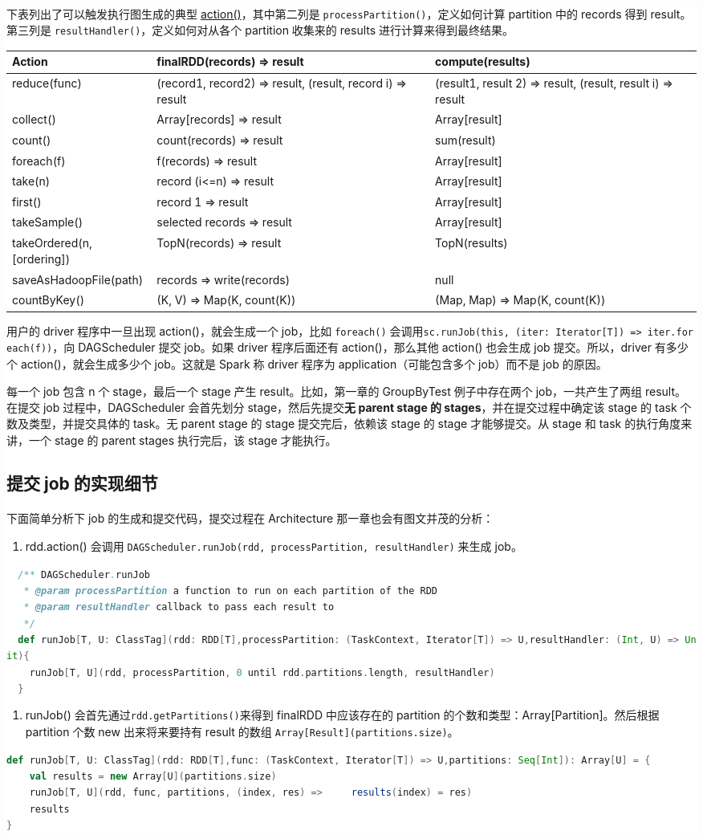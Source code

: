 下表列出了可以触发执行图生成的典型 [action()](http://spark.apache.org/docs/latest/programming-guide.html#actions)，其中第二列是 `processPartition()`，定义如何计算 partition 中的 records 得到 result。第三列是 `resultHandler()`，定义如何对从各个 partition 收集来的 results 进行计算来得到最终结果。

| Action                     | finalRDD(records) => result                                | compute(results)                                            |
| :------------------------- | :--------------------------------------------------------- | :---------------------------------------------------------- |
| reduce(func)               | (record1, record2) => result, (result, record i) => result | (result1, result 2) => result, (result, result i) => result |
| collect()                  | Array[records] => result                                   | Array[result]                                               |
| count()                    | count(records) => result                                   | sum(result)                                                 |
| foreach(f)                 | f(records) => result                                       | Array[result]                                               |
| take(n)                    | record (i<=n) => result                                    | Array[result]                                               |
| first()                    | record 1 => result                                         | Array[result]                                               |
| takeSample()               | selected records => result                                 | Array[result]                                               |
| takeOrdered(n, [ordering]) | TopN(records) => result                                    | TopN(results)                                               |
| saveAsHadoopFile(path)     | records => write(records)                                  | null                                                        |
| countByKey()               | (K, V) => Map(K, count(K))                                 | (Map, Map) => Map(K, count(K))                              |

用户的 driver 程序中一旦出现 action()，就会生成一个 job，比如 `foreach()` 会调用`sc.runJob(this, (iter: Iterator[T]) => iter.foreach(f))`，向 DAGScheduler 提交 job。如果 driver 程序后面还有 action()，那么其他 action() 也会生成 job 提交。所以，driver 有多少个 action()，就会生成多少个 job。这就是 Spark 称 driver 程序为 application（可能包含多个 job）而不是 job 的原因。

每一个 job 包含 n 个 stage，最后一个 stage 产生 result。比如，第一章的 GroupByTest 例子中存在两个 job，一共产生了两组 result。在提交 job 过程中，DAGScheduler 会首先划分 stage，然后先提交**无 parent stage 的 stages**，并在提交过程中确定该 stage 的 task 个数及类型，并提交具体的 task。无 parent stage 的 stage 提交完后，依赖该 stage 的 stage 才能够提交。从 stage 和 task 的执行角度来讲，一个 stage 的 parent stages 执行完后，该 stage 才能执行。

## 提交 job 的实现细节

下面简单分析下 job 的生成和提交代码，提交过程在 Architecture 那一章也会有图文并茂的分析：

1. rdd.action() 会调用 `DAGScheduler.runJob(rdd, processPartition, resultHandler)` 来生成 job。

```scala
  /** DAGScheduler.runJob
   * @param processPartition a function to run on each partition of the RDD
   * @param resultHandler callback to pass each result to
   */
  def runJob[T, U: ClassTag](rdd: RDD[T],processPartition: (TaskContext, Iterator[T]) => U,resultHandler: (Int, U) => Unit){
    runJob[T, U](rdd, processPartition, 0 until rdd.partitions.length, resultHandler)
  }
```

1. runJob() 会首先通过`rdd.getPartitions()`来得到 finalRDD 中应该存在的 partition 的个数和类型：Array[Partition]。然后根据 partition 个数 new 出来将来要持有 result 的数组 `Array[Result](partitions.size)`。

```scala
def runJob[T, U: ClassTag](rdd: RDD[T],func: (TaskContext, Iterator[T]) => U,partitions: Seq[Int]): Array[U] = {
    val results = new Array[U](partitions.size)
    runJob[T, U](rdd, func, partitions, (index, res) =>     results(index) = res)
    results
}
```

